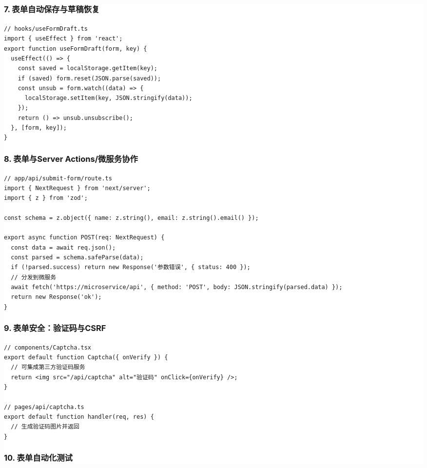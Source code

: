 ### 7. 表单自动保存与草稿恢复

```tsx
// hooks/useFormDraft.ts
import { useEffect } from 'react';
export function useFormDraft(form, key) {
  useEffect(() => {
    const saved = localStorage.getItem(key);
    if (saved) form.reset(JSON.parse(saved));
    const unsub = form.watch((data) => {
      localStorage.setItem(key, JSON.stringify(data));
    });
    return () => unsub.unsubscribe();
  }, [form, key]);
}
```

### 8. 表单与Server Actions/微服务协作

```tsx
// app/api/submit-form/route.ts
import { NextRequest } from 'next/server';
import { z } from 'zod';

const schema = z.object({ name: z.string(), email: z.string().email() });

export async function POST(req: NextRequest) {
  const data = await req.json();
  const parsed = schema.safeParse(data);
  if (!parsed.success) return new Response('参数错误', { status: 400 });
  // 分发到微服务
  await fetch('https://microservice/api', { method: 'POST', body: JSON.stringify(parsed.data) });
  return new Response('ok');
}
```

### 9. 表单安全：验证码与CSRF

```tsx
// components/Captcha.tsx
export default function Captcha({ onVerify }) {
  // 可集成第三方验证码服务
  return <img src="/api/captcha" alt="验证码" onClick={onVerify} />;
}

// pages/api/captcha.ts
export default function handler(req, res) {
  // 生成验证码图片并返回
}
```

### 10. 表单自动化测试
